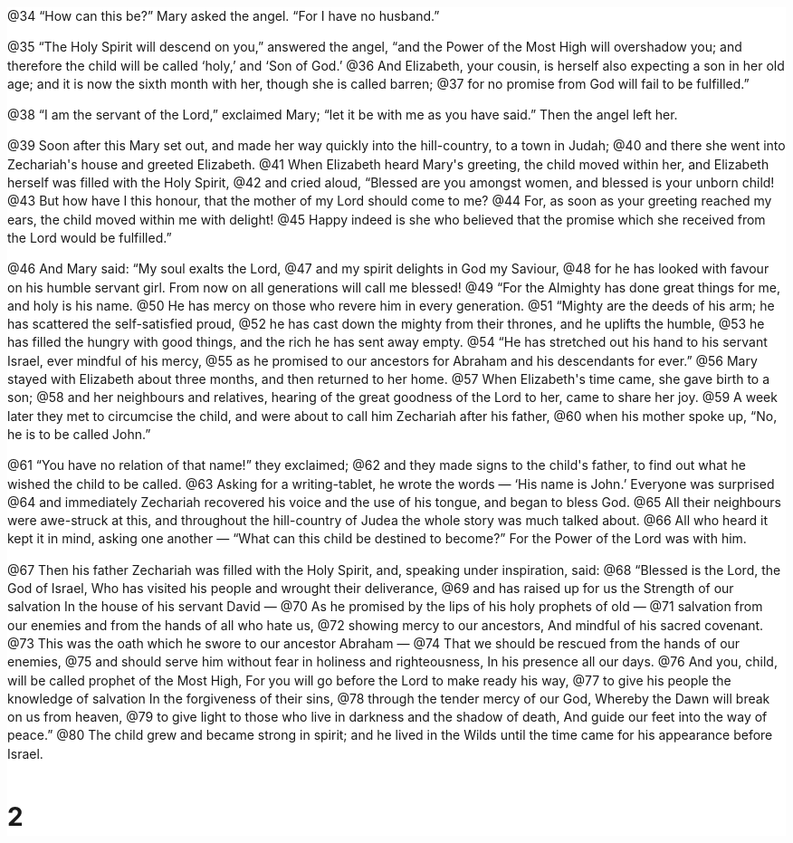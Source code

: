 @34 “How can this be?” Mary asked the angel. “For I have no husband.” 

@35 “The Holy Spirit will descend on you,” answered the angel, “and the Power of the Most High will overshadow you; and therefore the child will be called ‘holy,’ and ‘Son of God.’ @36 And Elizabeth, your cousin, is herself also expecting a son in her old age; and it is now the sixth month with her, though she is called barren; @37 for no promise from God will fail to be fulfilled.” 

@38 “I am the servant of the Lord,” exclaimed Mary; “let it be with me as you have said.” Then the angel left her. 

@39 Soon after this Mary set out, and made her way quickly into the hill-country, to a town in Judah; @40 and there she went into Zechariah's house and greeted Elizabeth. @41 When Elizabeth heard Mary's greeting, the child moved within her, and Elizabeth herself was filled with the Holy Spirit, @42 and cried aloud, “Blessed are you amongst women, and blessed is your unborn child! @43 But how have I this honour, that the mother of my Lord should come to me? @44 For, as soon as your greeting reached my ears, the child moved within me with delight! @45 Happy indeed is she who believed that the promise which she received from the Lord would be fulfilled.” 

@46 And Mary said: “My soul exalts the Lord, @47 and my spirit delights in God my Saviour, @48 for he has looked with favour on his humble servant girl. From now on all generations will call me blessed! @49 “For the Almighty has done great things for me, and holy is his name. @50 He has mercy on those who revere him in every generation. @51 “Mighty are the deeds of his arm; he has scattered the self-satisfied proud, @52 he has cast down the mighty from their thrones, and he uplifts the humble, @53 he has filled the hungry with good things, and the rich he has sent away empty. @54 “He has stretched out his hand to his servant Israel, ever mindful of his mercy, @55 as he promised to our ancestors for Abraham and his descendants for ever.” @56 Mary stayed with Elizabeth about three months, and then returned to her home. @57 When Elizabeth's time came, she gave birth to a son; @58 and her neighbours and relatives, hearing of the great goodness of the Lord to her, came to share her joy. @59 A week later they met to circumcise the child, and were about to call him Zechariah after his father, @60 when his mother spoke up, “No, he is to be called John.” 

@61 “You have no relation of that name!” they exclaimed; @62 and they made signs to the child's father, to find out what he wished the child to be called. @63 Asking for a writing-tablet, he wrote the words — ‘His name is John.’ Everyone was surprised @64 and immediately Zechariah recovered his voice and the use of his tongue, and began to bless God. @65 All their neighbours were awe-struck at this, and throughout the hill-country of Judea the whole story was much talked about. @66 All who heard it kept it in mind, asking one another — “What can this child be destined to become?” For the Power of the Lord was with him. 

@67 Then his father Zechariah was filled with the Holy Spirit, and, speaking under inspiration, said: @68 “Blessed is the Lord, the God of Israel, Who has visited his people and wrought their deliverance, @69 and has raised up for us the Strength of our salvation In the house of his servant David — @70 As he promised by the lips of his holy prophets of old — @71 salvation from our enemies and from the hands of all who hate us, @72 showing mercy to our ancestors, And mindful of his sacred covenant. @73 This was the oath which he swore to our ancestor Abraham — @74 That we should be rescued from the hands of our enemies, @75 and should serve him without fear in holiness and righteousness, In his presence all our days. @76 And you, child, will be called prophet of the Most High, For you will go before the Lord to make ready his way, @77 to give his people the knowledge of salvation In the forgiveness of their sins, @78 through the tender mercy of our God, Whereby the Dawn will break on us from heaven, @79 to give light to those who live in darkness and the shadow of death, And guide our feet into the way of peace.” @80 The child grew and became strong in spirit; and he lived in the Wilds until the time came for his appearance before Israel. 

# 2 